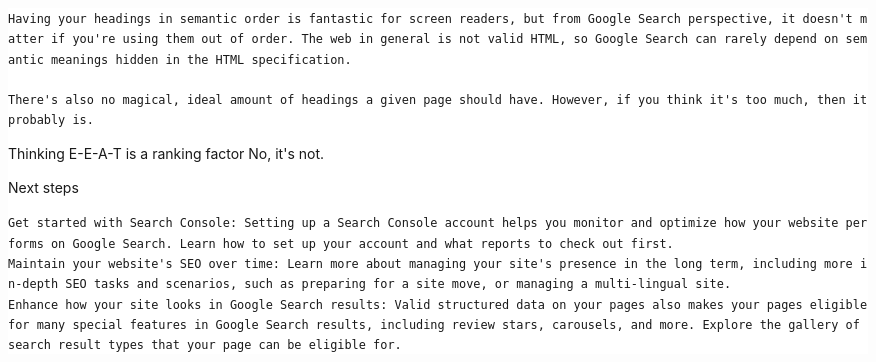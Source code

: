     Having your headings in semantic order is fantastic for screen readers, but from Google Search perspective, it doesn't matter if you're using them out of order. The web in general is not valid HTML, so Google Search can rarely depend on semantic meanings hidden in the HTML specification.

    There's also no magical, ideal amount of headings a given page should have. However, if you think it's too much, then it probably is.

Thinking E-E-A-T is a ranking factor
No, it's not.

Next steps

    Get started with Search Console: Setting up a Search Console account helps you monitor and optimize how your website performs on Google Search. Learn how to set up your account and what reports to check out first.
    Maintain your website's SEO over time: Learn more about managing your site's presence in the long term, including more in-depth SEO tasks and scenarios, such as preparing for a site move, or managing a multi-lingual site.
    Enhance how your site looks in Google Search results: Valid structured data on your pages also makes your pages eligible for many special features in Google Search results, including review stars, carousels, and more. Explore the gallery of search result types that your page can be eligible for.
